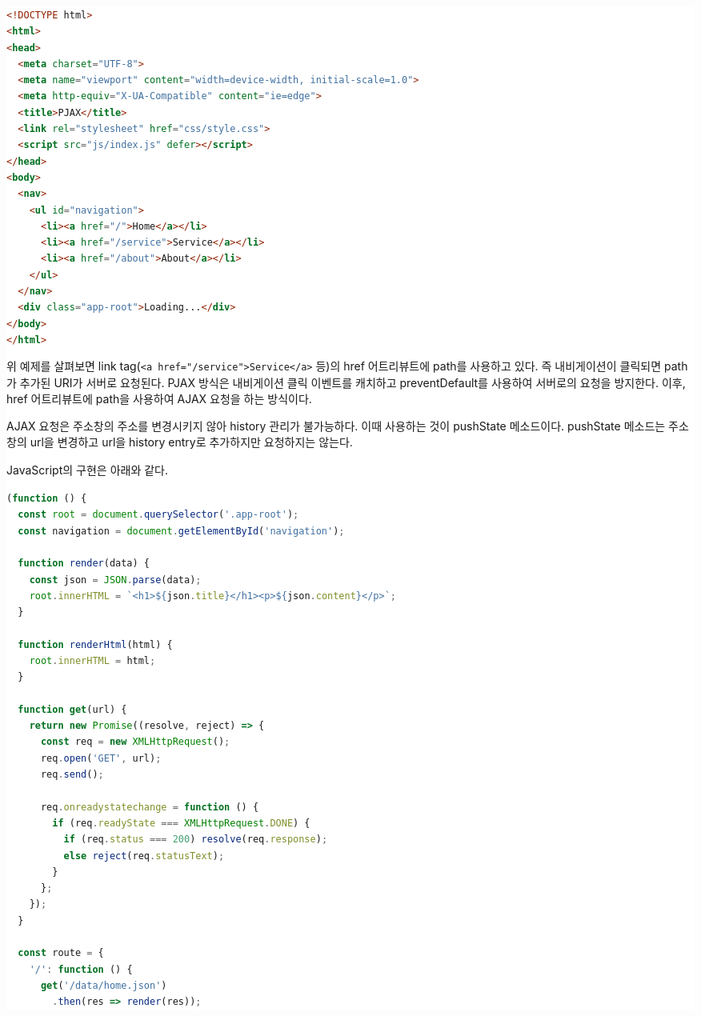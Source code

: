 ```html
<!DOCTYPE html>
<html>
<head>
  <meta charset="UTF-8">
  <meta name="viewport" content="width=device-width, initial-scale=1.0">
  <meta http-equiv="X-UA-Compatible" content="ie=edge">
  <title>PJAX</title>
  <link rel="stylesheet" href="css/style.css">
  <script src="js/index.js" defer></script>
</head>
<body>
  <nav>
    <ul id="navigation">
      <li><a href="/">Home</a></li>
      <li><a href="/service">Service</a></li>
      <li><a href="/about">About</a></li>
    </ul>
  </nav>
  <div class="app-root">Loading...</div>  
</body>
</html>
```

위 예제를 살펴보면 link tag(`<a href="/service">Service</a>` 등)의 href 어트리뷰트에 path를 사용하고 있다. 즉 내비게이션이 클릭되면 path가 추가된 URI가 서버로 요청된다. PJAX 방식은 내비게이션 클릭 이벤트를 캐치하고 preventDefault를 사용하여 서버로의 요청을 방지한다. 이후, href 어트리뷰트에 path을 사용하여 AJAX 요청을 하는 방식이다.

AJAX 요청은 주소창의 주소를 변경시키지 않아 history 관리가 불가능하다. 이때 사용하는 것이 pushState 메소드이다. pushState 메소드는 주소창의 url을 변경하고 url을 history entry로 추가하지만 요청하지는 않는다.

JavaScript의 구현은 아래와 같다.

```javascript
(function () {
  const root = document.querySelector('.app-root');
  const navigation = document.getElementById('navigation');

  function render(data) {
    const json = JSON.parse(data);
    root.innerHTML = `<h1>${json.title}</h1><p>${json.content}</p>`;
  }

  function renderHtml(html) {
    root.innerHTML = html;
  }

  function get(url) {
    return new Promise((resolve, reject) => {
      const req = new XMLHttpRequest();
      req.open('GET', url);
      req.send();

      req.onreadystatechange = function () {
        if (req.readyState === XMLHttpRequest.DONE) {
          if (req.status === 200) resolve(req.response);
          else reject(req.statusText);
        }
      };
    });
  }

  const route = {
    '/': function () {
      get('/data/home.json')
        .then(res => render(res));
```